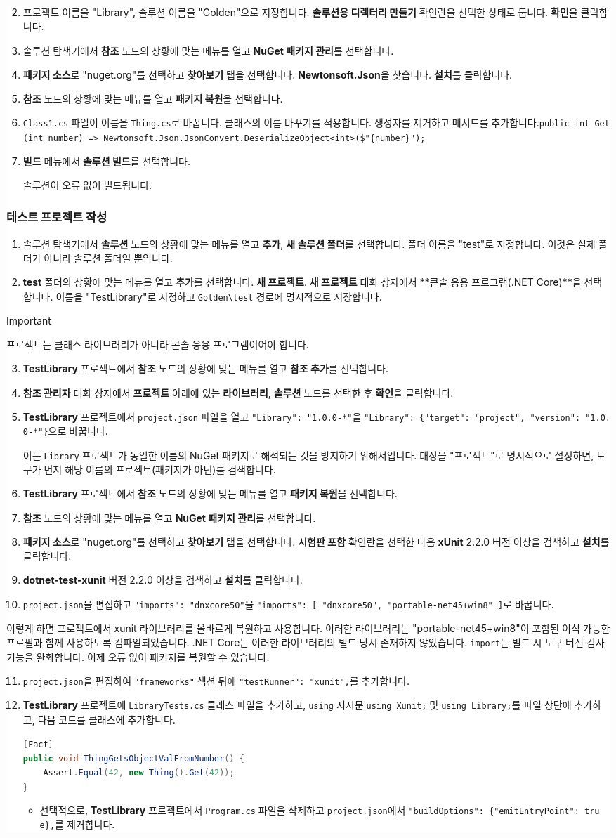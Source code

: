 2. 프로젝트 이름을 "Library", 솔루션 이름을 "Golden"으로 지정합니다. **솔루션용 디렉터리 만들기** 확인란을 선택한 상태로 둡니다. **확인**을 클릭합니다.

3. 솔루션 탐색기에서 **참조** 노드의 상황에 맞는 메뉴를 열고 **NuGet 패키지 관리**를 선택합니다.

4. **패키지 소스**로 "nuget.org"를 선택하고 **찾아보기** 탭을 선택합니다. **Newtonsoft.Json**을 찾습니다. **설치**를 클릭합니다. 

5. **참조** 노드의 상황에 맞는 메뉴를 열고 **패키지 복원**을 선택합니다.

6. `Class1.cs` 파일이 이름을 `Thing.cs`로 바꿉니다. 클래스의 이름 바꾸기를 적용합니다. 생성자를 제거하고 메서드를 추가합니다.`public int Get(int number) => Newtonsoft.Json.JsonConvert.DeserializeObject<int>($"{number}");`

7. **빌드** 메뉴에서 **솔루션 빌드**를 선택합니다.

   솔루션이 오류 없이 빌드됩니다.

### <a name="writing-the-test-project"></a>테스트 프로젝트 작성

1. 솔루션 탐색기에서 **솔루션** 노드의 상황에 맞는 메뉴를 열고 **추가**, **새 솔루션 폴더**를 선택합니다. 폴더 이름을 "test"로 지정합니다. 
   이것은 실제 폴더가 아니라 솔루션 폴더일 뿐입니다.

2. **test** 폴더의 상황에 맞는 메뉴를 열고 **추가**를 선택합니다. **새 프로젝트**. **새 프로젝트** 대화 상자에서 **콘솔 응용 프로그램(.NET Core)**을 선택합니다. 이름을 "TestLibrary"로 지정하고 `Golden\test` 경로에 명시적으로 저장합니다. 

> [!IMPORTANT]
> 프로젝트는 클래스 라이브러리가 아니라 콘솔 응용 프로그램이어야 합니다.

3. **TestLibrary** 프로젝트에서 **참조** 노드의 상황에 맞는 메뉴를 열고 **참조 추가**를 선택합니다. 

4. **참조 관리자** 대화 상자에서 **프로젝트** 아래에 있는 **라이브러리**, **솔루션** 노드를 선택한 후 **확인**을 클릭합니다. 

5. **TestLibrary** 프로젝트에서 `project.json` 파일을 열고 `"Library": "1.0.0-*"`을 `"Library": {"target": "project", "version": "1.0.0-*"}`으로 바꿉니다. 

   이는 `Library` 프로젝트가 동일한 이름의 NuGet 패키지로 해석되는 것을 방지하기 위해서입니다. 대상을 "프로젝트"로 명시적으로 설정하면, 도구가 먼저 해당 이름의 프로젝트(패키지가 아닌)를 검색합니다. 
   
6. **TestLibrary** 프로젝트에서 **참조** 노드의 상황에 맞는 메뉴를 열고 **패키지 복원**을 선택합니다.

7. **참조** 노드의 상황에 맞는 메뉴를 열고 **NuGet 패키지 관리**를 선택합니다.

8. **패키지 소스**로 "nuget.org"를 선택하고 **찾아보기** 탭을 선택합니다. **시험판 포함** 확인란을 선택한 다음 **xUnit** 2.2.0 버전 이상을 검색하고 **설치**를 클릭합니다. 

9. **dotnet-test-xunit** 버전 2.2.0 이상을 검색하고 **설치**를 클릭합니다.

10. `project.json`을 편집하고 `"imports": "dnxcore50"`을 `"imports": [ "dnxcore50", "portable-net45+win8" ]`로 바꿉니다. 

   이렇게 하면 프로젝트에서 xunit 라이브러리를 올바르게 복원하고 사용합니다. 이러한 라이브러리는 "portable-net45+win8"이 포함된 이식 가능한 프로필과 함께 사용하도록 컴파일되었습니다. .NET Core는 이러한 라이브러리의 빌드 당시 존재하지 않았습니다. `import`는 빌드 시 도구 버전 검사 기능을 완화합니다. 이제 오류 없이 패키지를 복원할 수 있습니다.

11. `project.json`을 편집하여 `"frameworks"` 섹션 뒤에 `"testRunner": "xunit",`를 추가합니다.

12. **TestLibrary** 프로젝트에 `LibraryTests.cs` 클래스 파일을 추가하고, `using` 지시문 `using Xunit;` 및 `using Library;`를 파일 상단에 추가하고, 다음 코드를 클래스에 추가합니다.
    ```csharp
    [Fact]
    public void ThingGetsObjectValFromNumber() {
        Assert.Equal(42, new Thing().Get(42));
    }
    ```
    * 선택적으로, **TestLibrary** 프로젝트에서 `Program.cs` 파일을 삭제하고 `project.json`에서 `"buildOptions": {"emitEntryPoint": true},`를 제거합니다.
